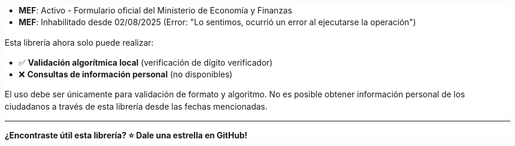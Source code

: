 - **MEF**: Activo - Formulario oficial del Ministerio de Economía y Finanzas
- **MEF**: Inhabilitado desde 02/08/2025 (Error: "Lo sentimos, ocurrió un error al ejecutarse la operación")

Esta librería ahora solo puede realizar:
- ✅ **Validación algorítmica local** (verificación de dígito verificador)
- ❌ **Consultas de información personal** (no disponibles)

El uso debe ser únicamente para validación de formato y algoritmo. No es posible obtener información personal de los ciudadanos a través de esta librería desde las fechas mencionadas.

---

**¿Encontraste útil esta librería? ⭐ Dale una estrella en GitHub!**
